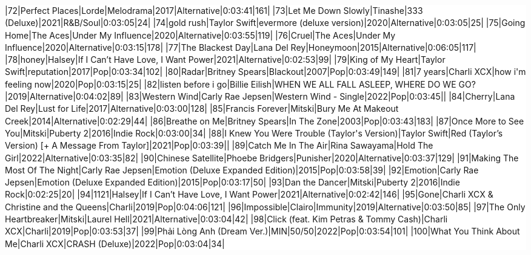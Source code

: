 |72|Perfect Places|Lorde|Melodrama|2017|Alternative|0:03:41|161|
|73|Let Me Down Slowly|Tinashe|333 (Deluxe)|2021|R&B/Soul|0:03:05|24|
|74|gold rush|Taylor Swift|evermore (deluxe version)|2020|Alternative|0:03:05|25|
|75|Going Home|The Aces|Under My Influence|2020|Alternative|0:03:55|119|
|76|Cruel|The Aces|Under My Influence|2020|Alternative|0:03:15|178|
|77|The Blackest Day|Lana Del Rey|Honeymoon|2015|Alternative|0:06:05|117|
|78|honey|Halsey|If I Can’t Have Love, I Want Power|2021|Alternative|0:02:53|99|
|79|King of My Heart|Taylor Swift|reputation|2017|Pop|0:03:34|102|
|80|Radar|Britney Spears|Blackout|2007|Pop|0:03:49|149|
|81|7 years|Charli XCX|how i'm feeling now|2020|Pop|0:03:15|25|
|82|listen before i go|Billie Eilish|WHEN WE ALL FALL ASLEEP, WHERE DO WE GO?|2019|Alternative|0:04:02|89|
|83|Western Wind|Carly Rae Jepsen|Western Wind - Single|2022|Pop|0:03:45||
|84|Cherry|Lana Del Rey|Lust for Life|2017|Alternative|0:03:00|128|
|85|Francis Forever|Mitski|Bury Me At Makeout Creek|2014|Alternative|0:02:29|44|
|86|Breathe on Me|Britney Spears|In The Zone|2003|Pop|0:03:43|183|
|87|Once More to See You|Mitski|Puberty 2|2016|Indie Rock|0:03:00|34|
|88|I Knew You Were Trouble (Taylor's Version)|Taylor Swift|Red (Taylor’s Version) [+ A Message From Taylor]|2021|Pop|0:03:39||
|89|Catch Me In The Air|Rina Sawayama|Hold The Girl|2022|Alternative|0:03:35|82|
|90|Chinese Satellite|Phoebe Bridgers|Punisher|2020|Alternative|0:03:37|129|
|91|Making The Most Of The Night|Carly Rae Jepsen|Emotion (Deluxe Expanded Edition)|2015|Pop|0:03:58|39|
|92|Emotion|Carly Rae Jepsen|Emotion (Deluxe Expanded Edition)|2015|Pop|0:03:17|50|
|93|Dan the Dancer|Mitski|Puberty 2|2016|Indie Rock|0:02:25|20|
|94|1121|Halsey|If I Can’t Have Love, I Want Power|2021|Alternative|0:02:42|146|
|95|Gone|Charli XCX & Christine and the Queens|Charli|2019|Pop|0:04:06|121|
|96|Impossible|Clairo|Immunity|2019|Alternative|0:03:50|85|
|97|The Only Heartbreaker|Mitski|Laurel Hell|2021|Alternative|0:03:04|42|
|98|Click (feat. Kim Petras & Tommy Cash)|Charli XCX|Charli|2019|Pop|0:03:53|37|
|99|Phải Lòng Anh (Dream Ver.)|MIN|50/50|2022|Pop|0:03:54|101|
|100|What You Think About Me|Charli XCX|CRASH (Deluxe)|2022|Pop|0:03:04|34|
